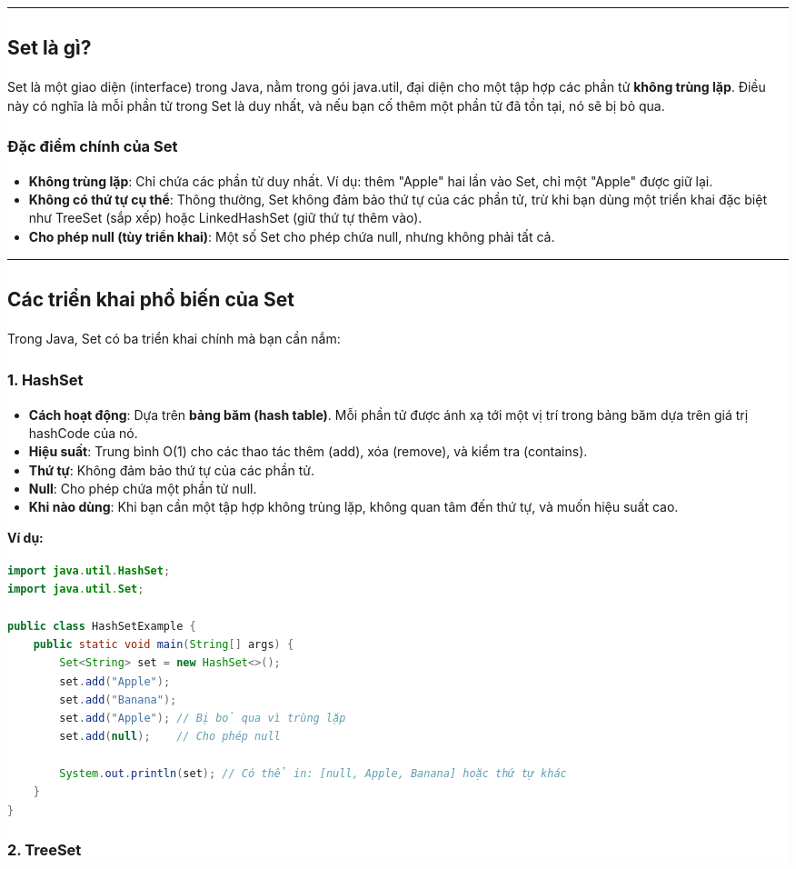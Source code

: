
---
## Set là gì?

Set là một giao diện (interface) trong Java, nằm trong gói java.util, đại diện cho một tập hợp các phần tử **không trùng lặp**. Điều này có nghĩa là mỗi phần tử trong Set là duy nhất, và nếu bạn cố thêm một phần tử đã tồn tại, nó sẽ bị bỏ qua.

### Đặc điểm chính của Set

- **Không trùng lặp**: Chỉ chứa các phần tử duy nhất. Ví dụ: thêm "Apple" hai lần vào Set, chỉ một "Apple" được giữ lại.
- **Không có thứ tự cụ thể**: Thông thường, Set không đảm bảo thứ tự của các phần tử, trừ khi bạn dùng một triển khai đặc biệt như TreeSet (sắp xếp) hoặc LinkedHashSet (giữ thứ tự thêm vào).
- **Cho phép null (tùy triển khai)**: Một số Set cho phép chứa null, nhưng không phải tất cả.

---

## Các triển khai phổ biến của Set

Trong Java, Set có ba triển khai chính mà bạn cần nắm:

### 1. HashSet

- **Cách hoạt động**: Dựa trên **bảng băm (hash table)**. Mỗi phần tử được ánh xạ tới một vị trí trong bảng băm dựa trên giá trị hashCode của nó.
- **Hiệu suất**: Trung bình O(1) cho các thao tác thêm (add), xóa (remove), và kiểm tra (contains).
- **Thứ tự**: Không đảm bảo thứ tự của các phần tử.
- **Null**: Cho phép chứa một phần tử null.
- **Khi nào dùng**: Khi bạn cần một tập hợp không trùng lặp, không quan tâm đến thứ tự, và muốn hiệu suất cao.

**Ví dụ:**
```java
import java.util.HashSet;
import java.util.Set;

public class HashSetExample {
    public static void main(String[] args) {
        Set<String> set = new HashSet<>();
        set.add("Apple");
        set.add("Banana");
        set.add("Apple"); // Bị bỏ qua vì trùng lặp
        set.add(null);    // Cho phép null

        System.out.println(set); // Có thể in: [null, Apple, Banana] hoặc thứ tự khác
    }
}
```

### 2. TreeSet
